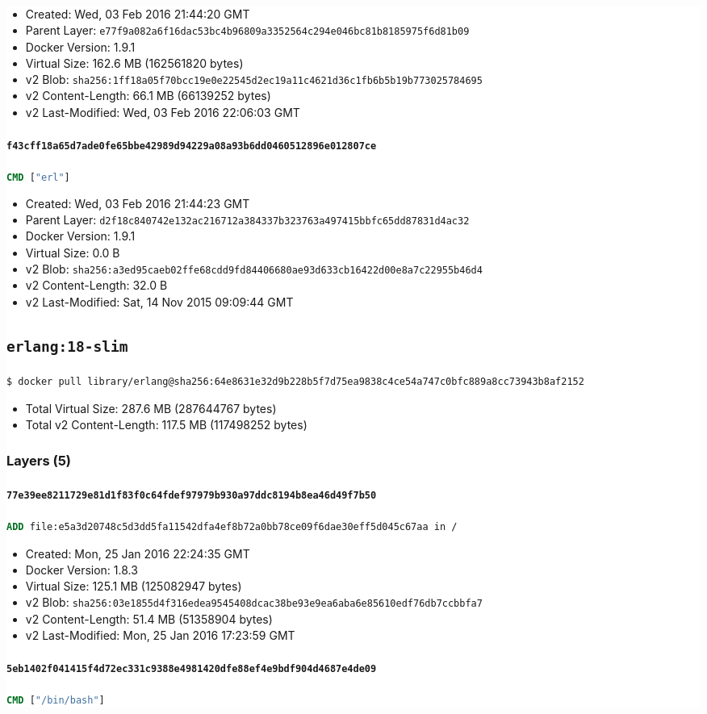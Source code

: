 -	Created: Wed, 03 Feb 2016 21:44:20 GMT
-	Parent Layer: `e77f9a082a6f16dac53bc4b96809a3352564c294e046bc81b8185975f6d81b09`
-	Docker Version: 1.9.1
-	Virtual Size: 162.6 MB (162561820 bytes)
-	v2 Blob: `sha256:1ff18a05f70bcc19e0e22545d2ec19a11c4621d36c1fb6b5b19b773025784695`
-	v2 Content-Length: 66.1 MB (66139252 bytes)
-	v2 Last-Modified: Wed, 03 Feb 2016 22:06:03 GMT

#### `f43cff18a65d7ade0fe65bbe42989d94229a08a93b6dd0460512896e012807ce`

```dockerfile
CMD ["erl"]
```

-	Created: Wed, 03 Feb 2016 21:44:23 GMT
-	Parent Layer: `d2f18c840742e132ac216712a384337b323763a497415bbfc65dd87831d4ac32`
-	Docker Version: 1.9.1
-	Virtual Size: 0.0 B
-	v2 Blob: `sha256:a3ed95caeb02ffe68cdd9fd84406680ae93d633cb16422d00e8a7c22955b46d4`
-	v2 Content-Length: 32.0 B
-	v2 Last-Modified: Sat, 14 Nov 2015 09:09:44 GMT

## `erlang:18-slim`

```console
$ docker pull library/erlang@sha256:64e8631e32d9b228b5f7d75ea9838c4ce54a747c0bfc889a8cc73943b8af2152
```

-	Total Virtual Size: 287.6 MB (287644767 bytes)
-	Total v2 Content-Length: 117.5 MB (117498252 bytes)

### Layers (5)

#### `77e39ee8211729e81d1f83f0c64fdef97979b930a97ddc8194b8ea46d49f7b50`

```dockerfile
ADD file:e5a3d20748c5d3dd5fa11542dfa4ef8b72a0bb78ce09f6dae30eff5d045c67aa in /
```

-	Created: Mon, 25 Jan 2016 22:24:35 GMT
-	Docker Version: 1.8.3
-	Virtual Size: 125.1 MB (125082947 bytes)
-	v2 Blob: `sha256:03e1855d4f316edea9545408dcac38be93e9ea6aba6e85610edf76db7ccbbfa7`
-	v2 Content-Length: 51.4 MB (51358904 bytes)
-	v2 Last-Modified: Mon, 25 Jan 2016 17:23:59 GMT

#### `5eb1402f041415f4d72ec331c9388e4981420dfe88ef4e9bdf904d4687e4de09`

```dockerfile
CMD ["/bin/bash"]
```
